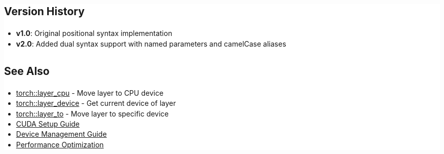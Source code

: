 ## Version History

- **v1.0**: Original positional syntax implementation
- **v2.0**: Added dual syntax support with named parameters and camelCase aliases

## See Also

- [torch::layer_cpu](layer_cpu.md) - Move layer to CPU device
- [torch::layer_device](layer_device.md) - Get current device of layer  
- [torch::layer_to](layer_to.md) - Move layer to specific device
- [CUDA Setup Guide](../guides/cuda_setup.md)
- [Device Management Guide](../guides/device_management.md)
- [Performance Optimization](../guides/performance.md) 